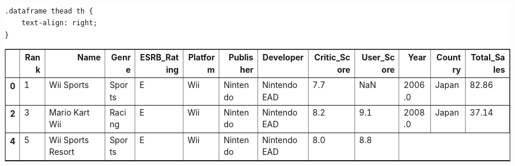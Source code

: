     .dataframe thead th {
        text-align: right;
    }
</style>
<table border="1" class="dataframe">
  <thead>
    <tr style="text-align: right;">
      <th></th>
      <th>Rank</th>
      <th>Name</th>
      <th>Genre</th>
      <th>ESRB_Rating</th>
      <th>Platform</th>
      <th>Publisher</th>
      <th>Developer</th>
      <th>Critic_Score</th>
      <th>User_Score</th>
      <th>Year</th>
      <th>Country</th>
      <th>Total_Sales</th>
    </tr>
  </thead>
  <tbody>
    <tr>
      <th>0</th>
      <td>1</td>
      <td>Wii Sports</td>
      <td>Sports</td>
      <td>E</td>
      <td>Wii</td>
      <td>Nintendo</td>
      <td>Nintendo EAD</td>
      <td>7.7</td>
      <td>NaN</td>
      <td>2006.0</td>
      <td>Japan</td>
      <td>82.86</td>
    </tr>
    <tr>
      <th>2</th>
      <td>3</td>
      <td>Mario Kart Wii</td>
      <td>Racing</td>
      <td>E</td>
      <td>Wii</td>
      <td>Nintendo</td>
      <td>Nintendo EAD</td>
      <td>8.2</td>
      <td>9.1</td>
      <td>2008.0</td>
      <td>Japan</td>
      <td>37.14</td>
    </tr>
    <tr>
      <th>4</th>
      <td>5</td>
      <td>Wii Sports Resort</td>
      <td>Sports</td>
      <td>E</td>
      <td>Wii</td>
      <td>Nintendo</td>
      <td>Nintendo EAD</td>
      <td>8.0</td>
      <td>8.8</td>